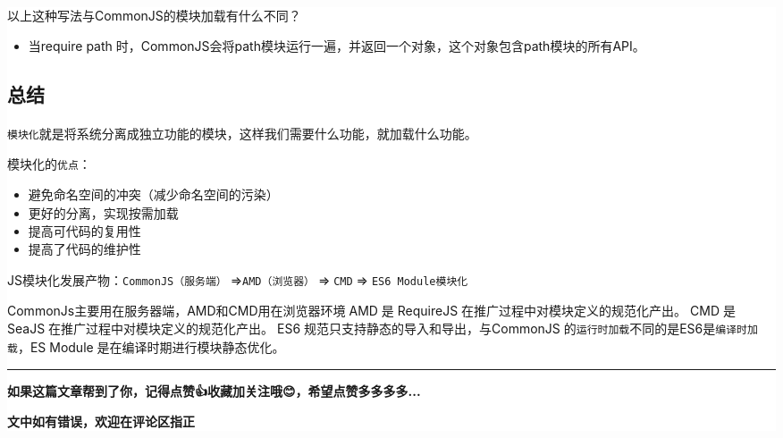 以上这种写法与CommonJS的模块加载有什么不同？

*   当require path 时，CommonJS会将path模块运行一遍，并返回一个对象，这个对象包含path模块的所有API。

总结
--

`模块化`就是将系统分离成独立功能的模块，这样我们需要什么功能，就加载什么功能。

模块化的`优点`：

*   避免命名空间的冲突（减少命名空间的污染）
*   更好的分离，实现按需加载
*   提高可代码的复用性
*   提高了代码的维护性

JS模块化发展产物：`CommonJS（服务端）` =>`AMD（浏览器）` => `CMD` => `ES6 Module模块化`

CommonJs主要用在服务器端，AMD和CMD用在浏览器环境 AMD 是 RequireJS 在推广过程中对模块定义的规范化产出。 CMD 是 SeaJS 在推广过程中对模块定义的规范化产出。 ES6 规范只支持静态的导入和导出，与CommonJS 的`运行时加载`不同的是ES6是`编译时加载`，ES Module 是在编译时期进行模块静态优化。

* * *

**如果这篇文章帮到了你，记得点赞👍收藏加关注哦😊，希望点赞多多多多...**

**文中如有错误，欢迎在评论区指正**